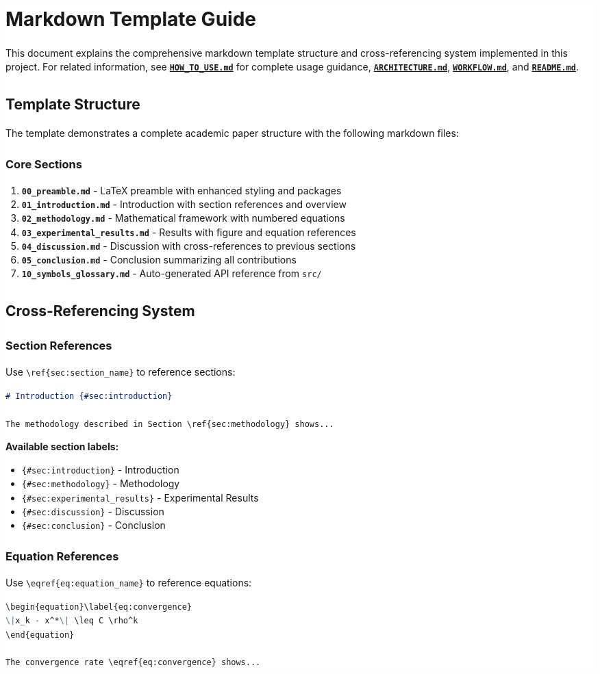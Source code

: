 # Markdown Template Guide

This document explains the comprehensive markdown template structure and cross-referencing system implemented in this project. For related information, see **[`HOW_TO_USE.md`](HOW_TO_USE.md)** for complete usage guidance, **[`ARCHITECTURE.md`](ARCHITECTURE.md)**, **[`WORKFLOW.md`](WORKFLOW.md)**, and **[`README.md`](README.md)**.

## Template Structure

The template demonstrates a complete academic paper structure with the following markdown files:

### Core Sections

1. **`00_preamble.md`** - LaTeX preamble with enhanced styling and packages
2. **`01_introduction.md`** - Introduction with section references and overview
3. **`02_methodology.md`** - Mathematical framework with numbered equations
4. **`03_experimental_results.md`** - Results with figure and equation references
5. **`04_discussion.md`** - Discussion with cross-references to previous sections
6. **`05_conclusion.md`** - Conclusion summarizing all contributions
7. **`10_symbols_glossary.md`** - Auto-generated API reference from `src/`

## Cross-Referencing System

### Section References

Use `\ref{sec:section_name}` to reference sections:

```markdown
# Introduction {#sec:introduction}

The methodology described in Section \ref{sec:methodology} shows...
```

**Available section labels:**
- `{#sec:introduction}` - Introduction
- `{#sec:methodology}` - Methodology  
- `{#sec:experimental_results}` - Experimental Results
- `{#sec:discussion}` - Discussion
- `{#sec:conclusion}` - Conclusion

### Equation References

Use `\eqref{eq:equation_name}` to reference equations:

```markdown
\begin{equation}\label{eq:convergence}
\|x_k - x^*\| \leq C \rho^k
\end{equation}

The convergence rate \eqref{eq:convergence} shows...
```
